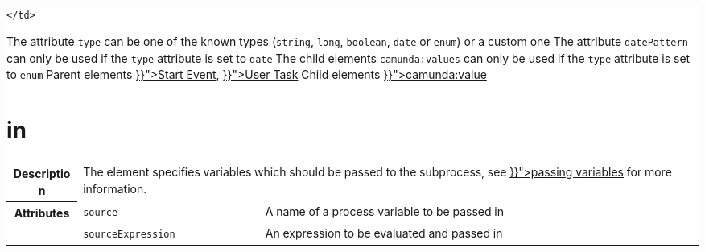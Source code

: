     </td>
  </tr>
  <tr>
    <td></td>
    <td colspan="2">
      The attribute <code>type</code> can be one of the known types (<code>string</code>, <code>long</code>, <code>boolean</code>, <code>date</code> or <code>enum</code>) or a custom one
    </td>
  </tr>
  <tr>
    <td></td>
    <td colspan="2">
      The attribute <code>datePattern</code> can only be used if the <code>type</code> attribute is set to <code>date</code>
    </td>
  </tr>
  <tr>
    <td></td>
    <td colspan="2">
      The child elements <code>camunda:values</code> can only be used if the <code>type</code> attribute is set to <code>enum</code>
    </td>
  </tr>
  <tr>
    <th>Parent elements</th>
    <td colspan="2">
      <a href="{{< relref "reference/bpmn20/events/start-events.md" >}}">Start Event</a>,
      <a href="{{< relref "reference/bpmn20/tasks/user-task.md" >}}">User Task</a>
    </td>
  </tr>
  <tr>
    <th>Child elements</th>
    <td colspan="2">
      <a href="{{< relref "reference/bpmn20/custom-extensions/extension-elements.md#camunda-value" >}}">camunda:value</a>
    </td>
  </tr>
</table>

# in

<table class="table table-striped">
  <tr>
    <th>Description</th>
    <td colspan="2">
      The element specifies variables which should be passed to the subprocess, see <a href="{{< relref "reference/bpmn20/subprocesses/call-activity.md#passing-variables" >}}">passing variables</a> for more information.
    </td>
  </tr>
  <tr>
    <th>Attributes</th>
    <td><code>source</code></td>
    <td>
      A name of a process variable to be passed in
    </td>
  </tr>
  <tr>
    <td></td>
    <td><code>sourceExpression</code></td>
    <td>
      An expression to be evaluated and passed in
    </td>